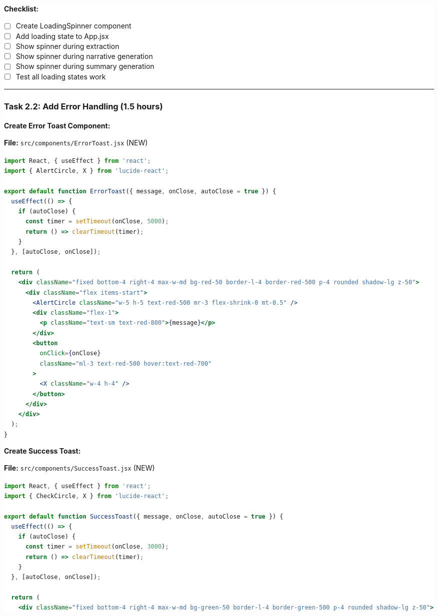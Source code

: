 **Checklist:**
- [ ] Create LoadingSpinner component
- [ ] Add loading state to App.jsx
- [ ] Show spinner during extraction
- [ ] Show spinner during narrative generation
- [ ] Show spinner during summary generation
- [ ] Test all loading states work

---

### Task 2.2: Add Error Handling (1.5 hours)

**Create Error Toast Component:**

**File:** `src/components/ErrorToast.jsx` (NEW)

```jsx
import React, { useEffect } from 'react';
import { AlertCircle, X } from 'lucide-react';

export default function ErrorToast({ message, onClose, autoClose = true }) {
  useEffect(() => {
    if (autoClose) {
      const timer = setTimeout(onClose, 5000);
      return () => clearTimeout(timer);
    }
  }, [autoClose, onClose]);

  return (
    <div className="fixed bottom-4 right-4 max-w-md bg-red-50 border-l-4 border-red-500 p-4 rounded shadow-lg z-50">
      <div className="flex items-start">
        <AlertCircle className="w-5 h-5 text-red-500 mr-3 flex-shrink-0 mt-0.5" />
        <div className="flex-1">
          <p className="text-sm text-red-800">{message}</p>
        </div>
        <button 
          onClick={onClose}
          className="ml-3 text-red-500 hover:text-red-700"
        >
          <X className="w-4 h-4" />
        </button>
      </div>
    </div>
  );
}
```

**Create Success Toast:**

**File:** `src/components/SuccessToast.jsx` (NEW)

```jsx
import React, { useEffect } from 'react';
import { CheckCircle, X } from 'lucide-react';

export default function SuccessToast({ message, onClose, autoClose = true }) {
  useEffect(() => {
    if (autoClose) {
      const timer = setTimeout(onClose, 3000);
      return () => clearTimeout(timer);
    }
  }, [autoClose, onClose]);

  return (
    <div className="fixed bottom-4 right-4 max-w-md bg-green-50 border-l-4 border-green-500 p-4 rounded shadow-lg z-50">
```